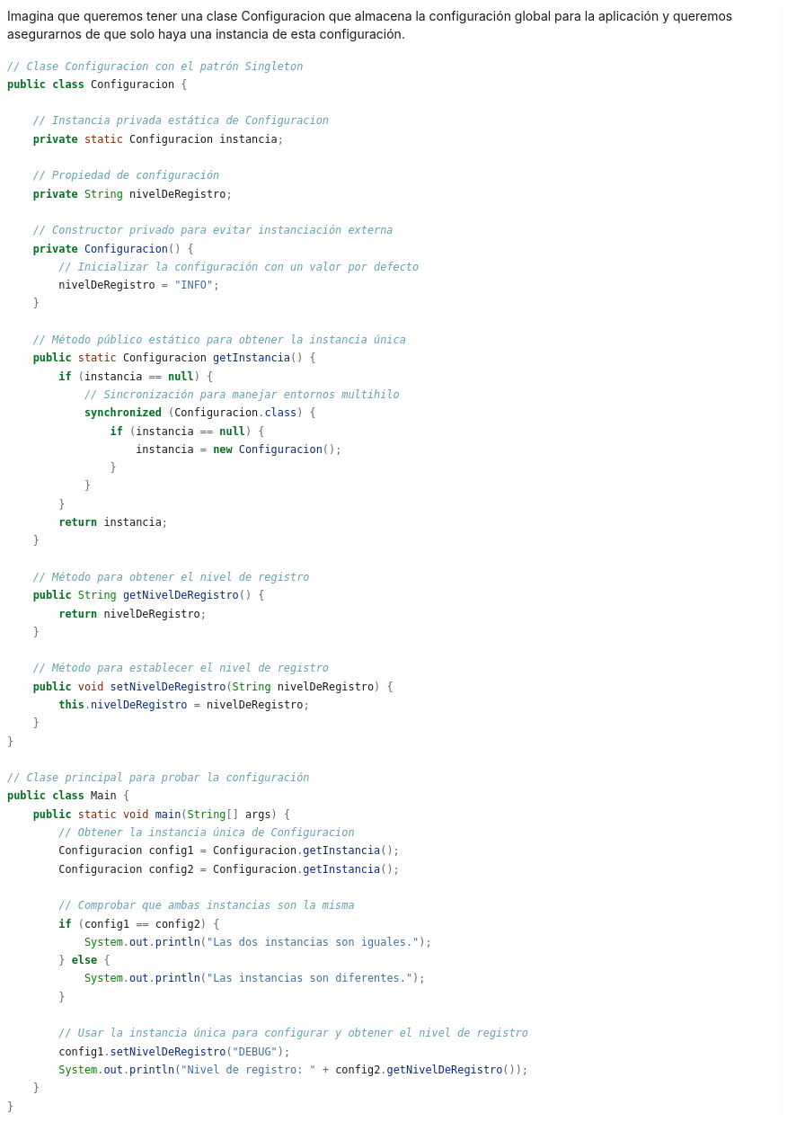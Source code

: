 Imagina que queremos tener una clase Configuracion que almacena la configuración global para la aplicación y queremos asegurarnos de que solo haya una instancia de esta configuración.

```java
// Clase Configuracion con el patrón Singleton
public class Configuracion {

    // Instancia privada estática de Configuracion
    private static Configuracion instancia;

    // Propiedad de configuración
    private String nivelDeRegistro;

    // Constructor privado para evitar instanciación externa
    private Configuracion() {
        // Inicializar la configuración con un valor por defecto
        nivelDeRegistro = "INFO";
    }

    // Método público estático para obtener la instancia única
    public static Configuracion getInstancia() {
        if (instancia == null) {
            // Sincronización para manejar entornos multihilo
            synchronized (Configuracion.class) {
                if (instancia == null) {
                    instancia = new Configuracion();
                }
            }
        }
        return instancia;
    }

    // Método para obtener el nivel de registro
    public String getNivelDeRegistro() {
        return nivelDeRegistro;
    }

    // Método para establecer el nivel de registro
    public void setNivelDeRegistro(String nivelDeRegistro) {
        this.nivelDeRegistro = nivelDeRegistro;
    }
}

// Clase principal para probar la configuración
public class Main {
    public static void main(String[] args) {
        // Obtener la instancia única de Configuracion
        Configuracion config1 = Configuracion.getInstancia();
        Configuracion config2 = Configuracion.getInstancia();

        // Comprobar que ambas instancias son la misma
        if (config1 == config2) {
            System.out.println("Las dos instancias son iguales.");
        } else {
            System.out.println("Las instancias son diferentes.");
        }

        // Usar la instancia única para configurar y obtener el nivel de registro
        config1.setNivelDeRegistro("DEBUG");
        System.out.println("Nivel de registro: " + config2.getNivelDeRegistro());
    }
}
```
